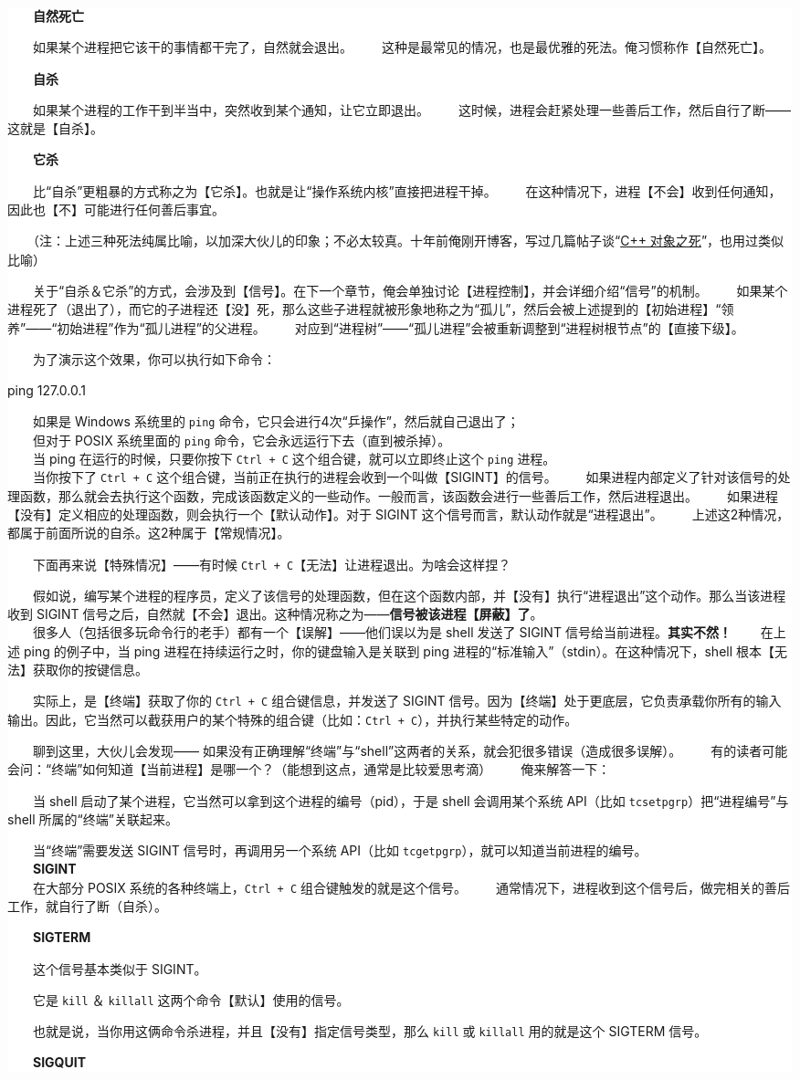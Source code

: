 　　**自然死亡**

　　如果某个进程把它该干的事情都干完了，自然就会退出。 　　这种是最常见的情况，也是最优雅的死法。俺习惯称作【自然死亡】。

　　**自杀**

　　如果某个进程的工作干到半当中，突然收到某个通知，让它立即退出。 　　这时候，进程会赶紧处理一些善后工作，然后自行了断——这就是【自杀】。

　　**它杀**

　　比“自杀”更粗暴的方式称之为【它杀】。也就是让“操作系统内核”直接把进程干掉。 　　在这种情况下，进程【不会】收到任何通知，因此也【不】可能进行任何善后事宜。

　　（注：上述三种死法纯属比喻，以加深大伙儿的印象；不必太较真。十年前俺刚开博客，写过几篇帖子谈“[C++ 对象之死](https://program-think.blogspot.com/2009/02/cxx-object-destroy-overview.html)”，也用过类似比喻）

　　关于“自杀＆它杀”的方式，会涉及到【信号】。在下一个章节，俺会单独讨论【进程控制】，并会详细介绍“信号”的机制。 　　如果某个进程死了（退出了），而它的子进程还【没】死，那么这些子进程就被形象地称之为“孤儿”，然后会被上述提到的【初始进程】“领养”——“初始进程”作为“孤儿进程”的父进程。 　　对应到“进程树”——“孤儿进程”会被重新调整到“进程树根节点”的【直接下级】。  
  
　　为了演示这个效果，你可以执行如下命令：

ping 127.0.0.1

  
　　如果是 Windows 系统里的 `ping` 命令，它只会进行4次“乒操作”，然后就自己退出了；  
　　但对于 POSIX 系统里面的 `ping` 命令，它会永远运行下去（直到被杀掉）。  
　　当 ping 在运行的时候，只要你按下 `Ctrl + C` 这个组合键，就可以立即终止这个 `ping` 进程。  
　　当你按下了 `Ctrl + C` 这个组合键，当前正在执行的进程会收到一个叫做【SIGINT】的信号。 　　如果进程内部定义了针对该信号的处理函数，那么就会去执行这个函数，完成该函数定义的一些动作。一般而言，该函数会进行一些善后工作，然后进程退出。 　　如果进程【没有】定义相应的处理函数，则会执行一个【默认动作】。对于 SIGINT 这个信号而言，默认动作就是“进程退出”。 　　上述这2种情况，都属于前面所说的自杀。这2种属于【常规情况】。

　　下面再来说【特殊情况】——有时候 `Ctrl + C`【无法】让进程退出。为啥会这样捏？

  
　　假如说，编写某个进程的程序员，定义了该信号的处理函数，但在这个函数内部，并【没有】执行“进程退出”这个动作。那么当该进程收到 SIGINT 信号之后，自然就【不会】退出。这种情况称之为——**信号被该进程【屏蔽】了**。  
　　很多人（包括很多玩命令行的老手）都有一个【误解】——他们误以为是 shell 发送了 SIGINT 信号给当前进程。**其实不然！** 　　在上述 ping 的例子中，当 ping 进程在持续运行之时，你的键盘输入是关联到 ping 进程的“标准输入”（stdin）。在这种情况下，shell 根本【无法】获取你的按键信息。

　　实际上，是【终端】获取了你的 `Ctrl + C` 组合键信息，并发送了 SIGINT 信号。因为【终端】处于更底层，它负责承载你所有的输入输出。因此，它当然可以截获用户的某个特殊的组合键（比如：`Ctrl + C`），并执行某些特定的动作。

　　聊到这里，大伙儿会发现—— 如果没有正确理解“终端”与“shell”这两者的关系，就会犯很多错误（造成很多误解）。 　　有的读者可能会问：“终端”如何知道【当前进程】是哪一个？（能想到这点，通常是比较爱思考滴） 　　俺来解答一下：

　　当 shell 启动了某个进程，它当然可以拿到这个进程的编号（pid），于是 shell 会调用某个系统 API（比如 `tcsetpgrp`）把“进程编号”与 shell 所属的“终端”关联起来。

  
　　当“终端”需要发送 SIGINT 信号时，再调用另一个系统 API（比如 `tcgetpgrp`），就可以知道当前进程的编号。  
　　**SIGINT**  
　　在大部分 POSIX 系统的各种终端上，`Ctrl + C` 组合键触发的就是这个信号。 　　通常情况下，进程收到这个信号后，做完相关的善后工作，就自行了断（自杀）。

　　**SIGTERM**

　　这个信号基本类似于 SIGINT。

　　它是 `kill` ＆ `killall` 这两个命令【默认】使用的信号。

  
　　也就是说，当你用这俩命令杀进程，并且【没有】指定信号类型，那么 `kill` 或 `killall` 用的就是这个 SIGTERM 信号。

　　**SIGQUIT**

  